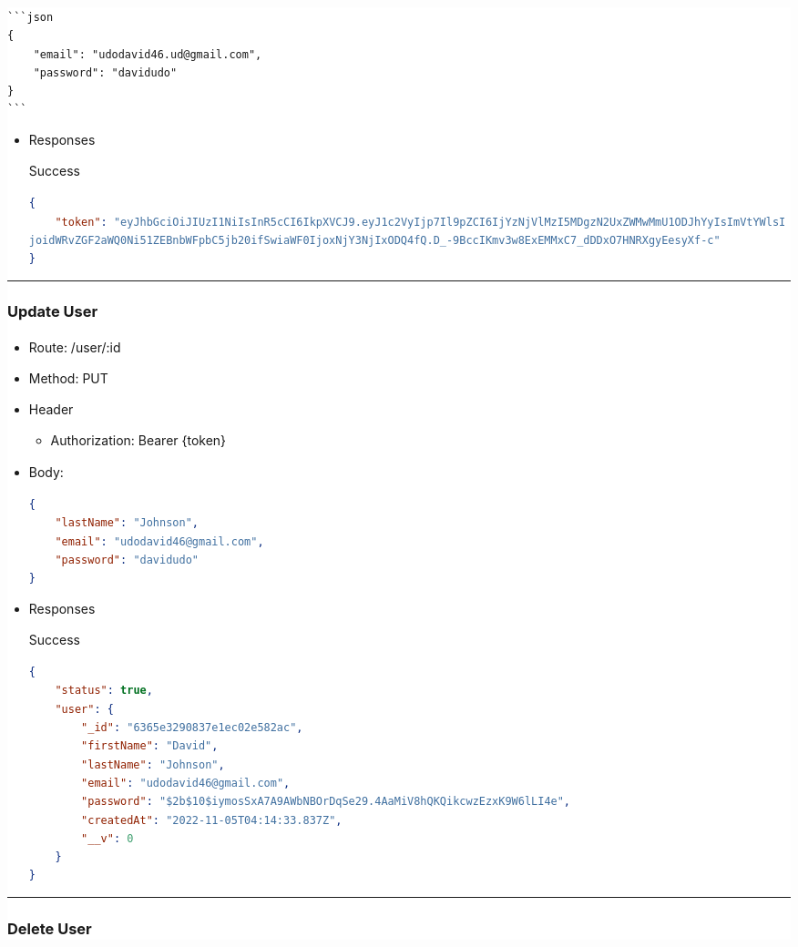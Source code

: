     ```json
    {
        "email": "udodavid46.ud@gmail.com",
        "password": "davidudo"
    }
    ```

- Responses

    Success

    ```json
    {
        "token": "eyJhbGciOiJIUzI1NiIsInR5cCI6IkpXVCJ9.eyJ1c2VyIjp7Il9pZCI6IjYzNjVlMzI5MDgzN2UxZWMwMmU1ODJhYyIsImVtYWlsIjoidWRvZGF2aWQ0Ni51ZEBnbWFpbC5jb20ifSwiaWF0IjoxNjY3NjIxODQ4fQ.D_-9BccIKmv3w8ExEMMxC7_dDDxO7HNRXgyEesyXf-c"
    }
    ```
---
### Update User

- Route: /user/:id
- Method: PUT
- Header
  - Authorization: Bearer {token}
- Body: 
  
    ```json
    {
        "lastName": "Johnson",
        "email": "udodavid46@gmail.com",
        "password": "davidudo"
    }
    ```

- Responses

    Success

    ```json
    {
        "status": true,
        "user": {
            "_id": "6365e3290837e1ec02e582ac",
            "firstName": "David",
            "lastName": "Johnson",
            "email": "udodavid46@gmail.com",
            "password": "$2b$10$iymosSxA7A9AWbNBOrDqSe29.4AaMiV8hQKQikcwzEzxK9W6lLI4e",
            "createdAt": "2022-11-05T04:14:33.837Z",
            "__v": 0
        }
    }
    ```
---
### Delete User
